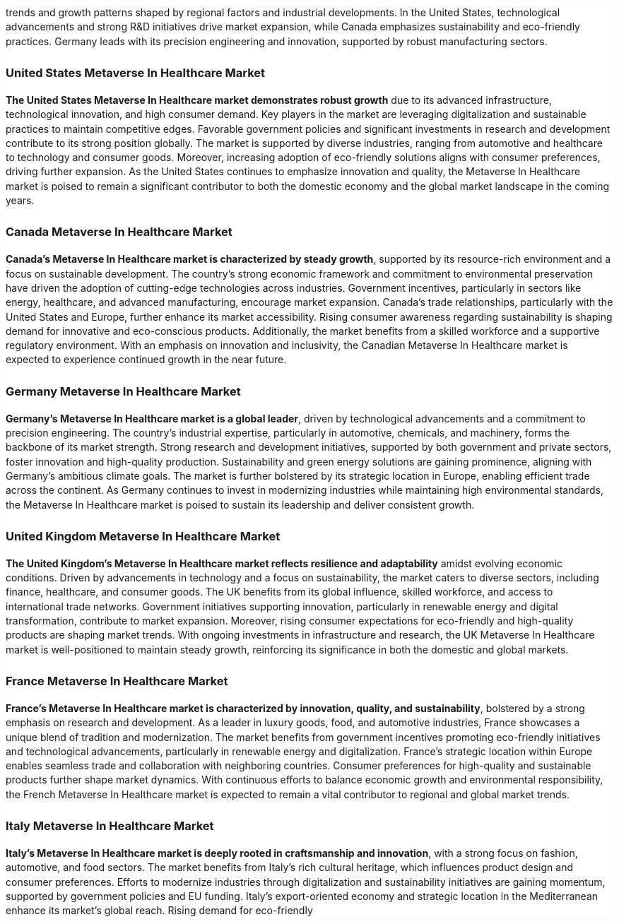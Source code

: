 trends and growth patterns shaped by regional factors and industrial developments. In the United States, technological advancements and strong R&amp;D initiatives drive market expansion, while Canada emphasizes sustainability and eco-friendly practices. Germany leads with its precision engineering and innovation, supported by robust manufacturing sectors.</span></em></p></blockquote><h3><strong>United States Metaverse In Healthcare Market</strong></h3><p><strong>The United States Metaverse In Healthcare market demonstrates robust growth</strong> due to its advanced infrastructure, technological innovation, and high consumer demand. Key players in the market are leveraging digitalization and sustainable practices to maintain competitive edges. Favorable government policies and significant investments in research and development contribute to its strong position globally. The market is supported by diverse industries, ranging from automotive and healthcare to technology and consumer goods. Moreover, increasing adoption of eco-friendly solutions aligns with consumer preferences, driving further expansion. As the United States continues to emphasize innovation and quality, the Metaverse In Healthcare market is poised to remain a significant contributor to both the domestic economy and the global market landscape in the coming years.</p><h3><strong>Canada Metaverse In Healthcare Market</strong></h3><p><strong>Canada&rsquo;s Metaverse In Healthcare market is characterized by steady growth</strong>, supported by its resource-rich environment and a focus on sustainable development. The country&rsquo;s strong economic framework and commitment to environmental preservation have driven the adoption of cutting-edge technologies across industries. Government incentives, particularly in sectors like energy, healthcare, and advanced manufacturing, encourage market expansion. Canada&rsquo;s trade relationships, particularly with the United States and Europe, further enhance its market accessibility. Rising consumer awareness regarding sustainability is shaping demand for innovative and eco-conscious products. Additionally, the market benefits from a skilled workforce and a supportive regulatory environment. With an emphasis on innovation and inclusivity, the Canadian Metaverse In Healthcare market is expected to experience continued growth in the near future.</p><h3><strong>Germany Metaverse In Healthcare Market</strong></h3><p><strong>Germany&rsquo;s Metaverse In Healthcare market is a global leader</strong>, driven by technological advancements and a commitment to precision engineering. The country&rsquo;s industrial expertise, particularly in automotive, chemicals, and machinery, forms the backbone of its market strength. Strong research and development initiatives, supported by both government and private sectors, foster innovation and high-quality production. Sustainability and green energy solutions are gaining prominence, aligning with Germany&rsquo;s ambitious climate goals. The market is further bolstered by its strategic location in Europe, enabling efficient trade across the continent. As Germany continues to invest in modernizing industries while maintaining high environmental standards, the Metaverse In Healthcare market is poised to sustain its leadership and deliver consistent growth.</p><h3><strong>United Kingdom Metaverse In Healthcare Market</strong></h3><p><strong>The United Kingdom&rsquo;s Metaverse In Healthcare market reflects resilience and adaptability</strong> amidst evolving economic conditions. Driven by advancements in technology and a focus on sustainability, the market caters to diverse sectors, including finance, healthcare, and consumer goods. The UK benefits from its global influence, skilled workforce, and access to international trade networks. Government initiatives supporting innovation, particularly in renewable energy and digital transformation, contribute to market expansion. Moreover, rising consumer expectations for eco-friendly and high-quality products are shaping market trends. With ongoing investments in infrastructure and research, the UK Metaverse In Healthcare market is well-positioned to maintain steady growth, reinforcing its significance in both the domestic and global markets.</p><h3><strong>France Metaverse In Healthcare Market</strong></h3><p><strong>France&rsquo;s Metaverse In Healthcare market is characterized by innovation, quality, and sustainability</strong>, bolstered by a strong emphasis on research and development. As a leader in luxury goods, food, and automotive industries, France showcases a unique blend of tradition and modernization. The market benefits from government incentives promoting eco-friendly initiatives and technological advancements, particularly in renewable energy and digitalization. France&rsquo;s strategic location within Europe enables seamless trade and collaboration with neighboring countries. Consumer preferences for high-quality and sustainable products further shape market dynamics. With continuous efforts to balance economic growth and environmental responsibility, the French Metaverse In Healthcare market is expected to remain a vital contributor to regional and global market trends.</p><h3><strong>Italy Metaverse In Healthcare Market</strong></h3><p><strong>Italy&rsquo;s Metaverse In Healthcare market is deeply rooted in craftsmanship and innovation</strong>, with a strong focus on fashion, automotive, and food sectors. The market benefits from Italy&rsquo;s rich cultural heritage, which influences product design and consumer preferences. Efforts to modernize industries through digitalization and sustainability initiatives are gaining momentum, supported by government policies and EU funding. Italy&rsquo;s export-oriented economy and strategic location in the Mediterranean enhance its market&rsquo;s global reach. Rising demand for eco-friendly
